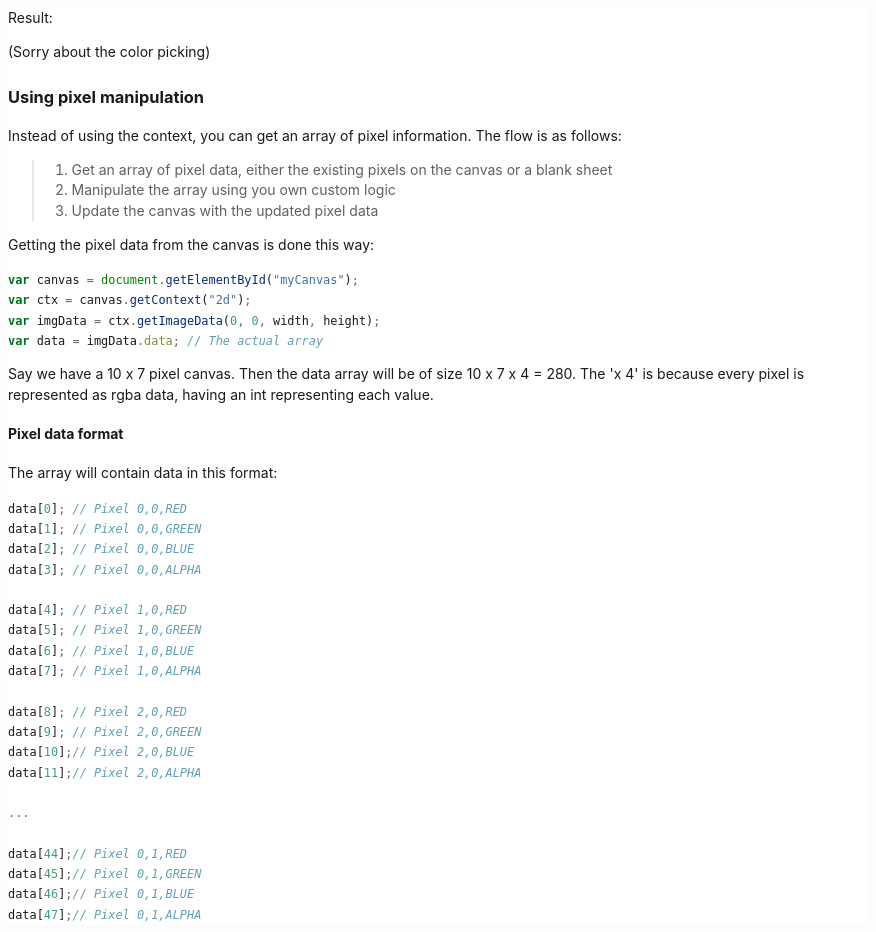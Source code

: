 Result:
<canvas style="position: relative;" id= "canvas_manual_drawing_demo" width="600" height="300"></canvas>
<script>
var canvas = document.getElementById("canvas_manual_drawing_demo");
var ctx = canvas.getContext("2d");
// Fill rect
ctx.fillStyle = "rgb(80,144,80)";
ctx.fillRect(0, 0, canvas.width, canvas.height);

// Draw line
ctx.strokeStyle = "rgb(144,80,80)";
ctx.beginPath();
ctx.moveTo(0, 0);
ctx.lineTo(300, 300);
ctx.stroke();
</script>

(Sorry about the color picking)

### Using pixel manipulation

Instead of using the context, you can get an array of pixel information. The flow is as follows:

> 1. Get an array of pixel data, either the existing pixels on the canvas or a blank sheet
> 2. Manipulate the array using you own custom logic
> 3. Update the canvas with the updated pixel data

Getting the pixel data from the canvas is done this way:

```js 
var canvas = document.getElementById("myCanvas");
var ctx = canvas.getContext("2d");
var imgData = ctx.getImageData(0, 0, width, height);
var data = imgData.data; // The actual array
```

Say we have a 10 x 7 pixel canvas. Then the data array will be of size 10 x 7 x 4 = 280. The 'x 4' is because every pixel is represented as rgba data, having an int representing each value.

#### Pixel data format

The array will contain data in this format:

```js 
data[0]; // Pixel 0,0,RED
data[1]; // Pixel 0,0,GREEN
data[2]; // Pixel 0,0,BLUE
data[3]; // Pixel 0,0,ALPHA

data[4]; // Pixel 1,0,RED
data[5]; // Pixel 1,0,GREEN
data[6]; // Pixel 1,0,BLUE
data[7]; // Pixel 1,0,ALPHA

data[8]; // Pixel 2,0,RED
data[9]; // Pixel 2,0,GREEN
data[10];// Pixel 2,0,BLUE
data[11];// Pixel 2,0,ALPHA

...

data[44];// Pixel 0,1,RED
data[45];// Pixel 0,1,GREEN
data[46];// Pixel 0,1,BLUE
data[47];// Pixel 0,1,ALPHA

```
